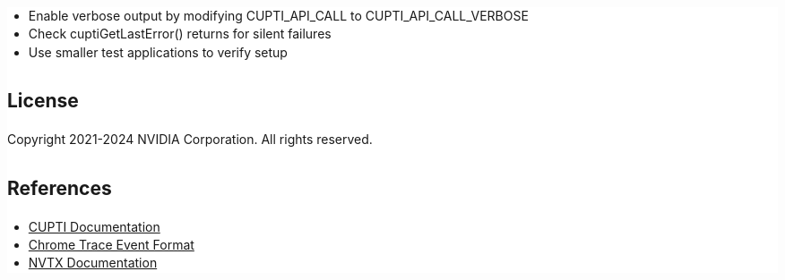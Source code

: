 - Enable verbose output by modifying CUPTI_API_CALL to CUPTI_API_CALL_VERBOSE
- Check cuptiGetLastError() returns for silent failures
- Use smaller test applications to verify setup

## License

Copyright 2021-2024 NVIDIA Corporation. All rights reserved.

## References

- [CUPTI Documentation](https://docs.nvidia.com/cuda/cupti/)
- [Chrome Trace Event Format](https://docs.google.com/document/d/1CvAClvFfyA5R-PhYUmn5OOQtYMH4h6I0nSsKchNAySU/)
- [NVTX Documentation](https://docs.nvidia.com/nvtx/)